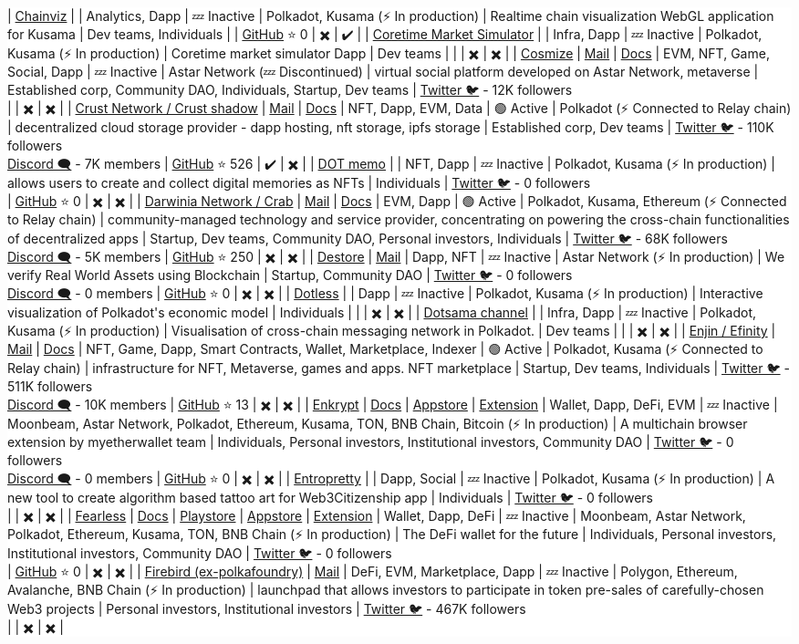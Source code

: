 | [Chainviz](https://alpha.chainviz.app) |  | Analytics, Dapp | 💤 Inactive | Polkadot, Kusama (⚡️ In production) | Realtime chain visualization WebGL application for Kusama | Dev teams, Individuals |  | [GitHub](https://github.com/helikon-labs/chainviz) ⭐️ 0 | ✖️ | ✔️ |
| [Coretime Market Simulator](https://jonas-coretime.jedda.eu) |  | Infra, Dapp | 💤 Inactive | Polkadot, Kusama (⚡️ In production) | Coretime market simulator Dapp | Dev teams |  |  | ✖️ | ✖️ |
| [Cosmize](https://www.cosmize.io/) | [Mail](contact@cosmize.io) \| [Docs](https://cosmize.gitbook.io/cosmize) | EVM, NFT, Game, Social, Dapp | 💤 Inactive | Astar Network (💤 Discontinued) | virtual social platform developed on  Astar Network, metaverse | Established corp, Community DAO, Individuals, Startup, Dev teams | [Twitter 🐦](https://x.com/cosmize_io) - 12K followers <br> |  | ✖️ | ✖️ |
| [Crust Network / Crust shadow](https://crust.network/) | [Mail](https://docs.google.com/forms/d/e/1FAIpQLSesR1Wv5cLXFEVngDeAs1iU_SZMgHz9VUBTAVM7eVPk38yzPg/viewform) \| [Docs](https://wiki.crust.network/docs/en/crustOverview) | NFT, Dapp, EVM, Data | 🟢 Active | Polkadot (⚡️ Connected to Relay chain) | decentralized cloud storage provider - dapp hosting, nft storage, ipfs storage | Established corp, Dev teams | [Twitter 🐦](https://x.com/CrustNetwork) - 110K followers <br> [Discord 🗨](https://discord.com/invite/Jbw2PAUSCR) - 7K members | [GitHub](https://github.com/crustio/crust) ⭐️ 526 | ✔️ | ✖️ |
| [DOT memo](https://dotmemo.xyz) |  | NFT, Dapp | 💤 Inactive | Polkadot, Kusama (⚡️ In production) | allows users to create and collect digital memories as NFTs | Individuals | [Twitter 🐦](https://x.com/polkadotmemo) - 0 followers <br> | [GitHub](https://github.com/dotmemoxyz/app) ⭐️ 0 | ✖️ | ✖️ |
| [Darwinia Network / Crab](https://darwinia.network/) | [Mail](hello@darwinia.network) \| [Docs](https://docs.darwinia.network/) | EVM, Dapp | 🟢 Active | Polkadot, Kusama, Ethereum (⚡️ Connected to Relay chain) | community-managed technology and service provider, concentrating on powering the cross-chain functionalities of decentralized apps | Startup, Dev teams, Community DAO, Personal investors, Individuals | [Twitter 🐦](https://x.com/DarwiniaNetwork) - 68K followers <br> [Discord 🗨](https://discord.com/invite/aQdK9H4MZS) - 5K members | [GitHub](https://github.com/darwinia-network/darwinia) ⭐️ 250 | ✖️ | ✖️ |
| [Destore](https://destore.network) | [Mail](info@destore.network) | Dapp, NFT | 💤 Inactive | Astar Network (⚡️ In production) | We verify Real World Assets using Blockchain | Startup, Community DAO | [Twitter 🐦](https://x.com/DeStore_Network) - 0 followers <br> [Discord 🗨](https://discord.com/invite/Kyrmmg6mTc) - 0 members | [GitHub](https://github.com/DeStore-Network/.github) ⭐️ 0 | ✖️ | ✖️ |
| [Dotless](https://dotless.xyz) |  | Dapp | 💤 Inactive | Polkadot, Kusama (⚡️ In production) | Interactive visualization of Polkadot's economic model | Individuals |  |  | ✖️ | ✖️ |
| [Dotsama channel](https://dotsama-channels.vercel.app/#/) |  | Infra, Dapp | 💤 Inactive | Polkadot, Kusama (⚡️ In production) | Visualisation of cross-chain messaging network in Polkadot. | Dev teams |  |  | ✖️ | ✖️ |
| [Enjin / Efinity](https://enjin.io/products/efinity) | [Mail](contact@enjin.io) \| [Docs](https://docs.enjin.io/docs/quick-start-guide) | NFT, Game, Dapp, Smart Contracts, Wallet, Marketplace, Indexer | 🟢 Active | Polkadot, Kusama (⚡️ Connected to Relay chain) | infrastructure for NFT, Metaverse, games and apps. NFT marketplace | Startup, Dev teams, Individuals | [Twitter 🐦](https://x.com/enjin) - 511K followers <br> [Discord 🗨](https://discord.com/invite/7scUTVVhdT) - 10K members | [GitHub](https://github.com/enjin/platform) ⭐️ 13 | ✖️ | ✖️ |
| [Enkrypt](https://www.enkrypt.com/#security) | [Docs](https://myetherwallet.gitbook.io/enkrypt-documentation/) \| [Appstore](https://apps.apple.com/ru/app/enkrypt-eth-btc-sol-wallet/id1640164309?l=en-GB&mt=12) \| [Extension](https://chromewebstore.google.com/detail/enkrypt-eth-btc-and-solan/kkpllkodjeloidieedojogacfhpaihoh) | Wallet, Dapp, DeFi, EVM | 💤 Inactive | Moonbeam, Astar Network, Polkadot, Ethereum, Kusama, TON, BNB Chain, Bitcoin (⚡️ In production) | A multichain browser extension by myetherwallet team | Individuals, Personal investors, Institutional investors, Community DAO | [Twitter 🐦](https://x.com/enkrypt) - 0 followers <br> [Discord 🗨](https://discord.com/invite/Gz8vBneyKe) - 0 members | [GitHub](https://github.com/enkryptcom/enKrypt) ⭐️ 0 | ✖️ | ✖️ |
| [Entropretty](https://entropretty.com) |  | Dapp, Social | 💤 Inactive | Polkadot, Kusama (⚡️ In production) | A new tool to create algorithm based tattoo art for Web3Citizenship app | Individuals | [Twitter 🐦](https://x.com/entropretty) - 0 followers <br> |  | ✖️ | ✖️ |
| [Fearless](https://fearlesswallet.io) | [Docs](https://wiki.fearlesswallet.io) \| [Playstore](https://play.google.com/store/apps/details?id=jp.co.soramitsu.fearless) \| [Appstore](https://apps.apple.com/us/app/fearless-wallet-defi-wallet/id1537251089) \| [Extension](https://chromewebstore.google.com/detail/nhlnehondigmgckngjomcpcefcdplmgc?utm_source=item-share-cb) | Wallet, Dapp, DeFi | 💤 Inactive | Moonbeam, Astar Network, Polkadot, Ethereum, Kusama, TON, BNB Chain (⚡️ In production) | The DeFi wallet for the future | Individuals, Personal investors, Institutional investors, Community DAO | [Twitter 🐦](https://x.com/FearlessWallet) - 0 followers <br> | [GitHub](https://github.com/soramitsu/fearless-Android) ⭐️ 0 | ✖️ | ✖️ |
| [Firebird (ex-polkafoundry)](https://redkitepad.com/#/) | [Mail](info@redkitepad.com) | DeFi, EVM, Marketplace, Dapp | 💤 Inactive | Polygon, Ethereum, Avalanche, BNB Chain (⚡️ In production) | launchpad that allows investors to participate in token pre-sales of carefully-chosen Web3 projects | Personal investors, Institutional investors | [Twitter 🐦](https://x.com/redkitepad) - 467K followers <br> |  | ✖️ | ✖️ |